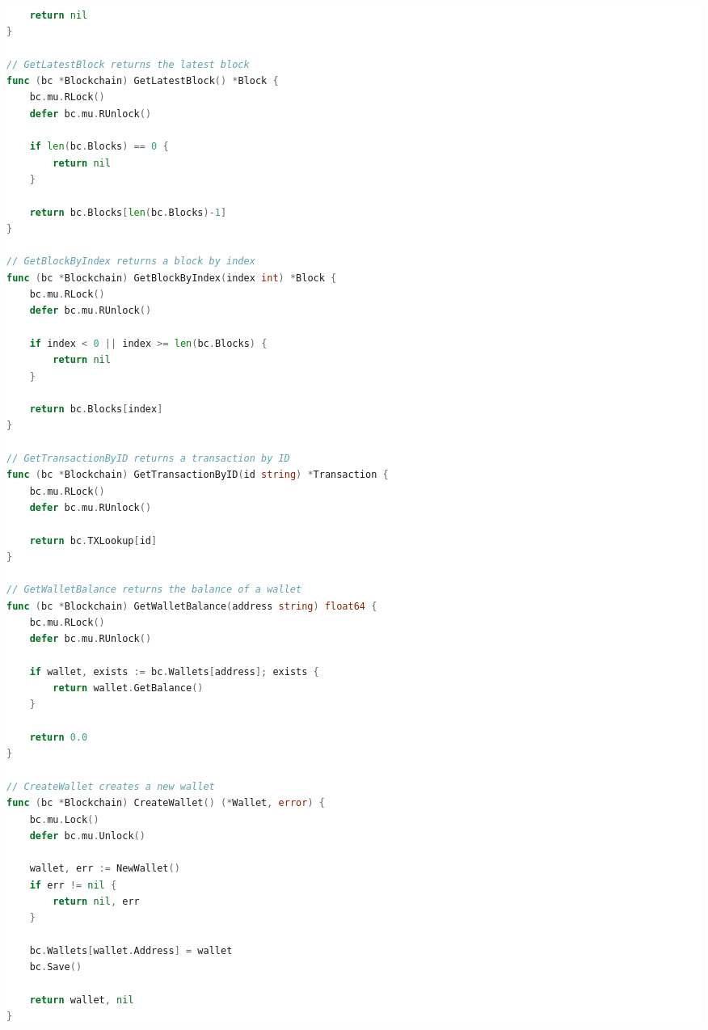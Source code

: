 ```go
    return nil
}

// GetLatestBlock returns the latest block
func (bc *Blockchain) GetLatestBlock() *Block {
    bc.mu.RLock()
    defer bc.mu.RUnlock()
    
    if len(bc.Blocks) == 0 {
        return nil
    }
    
    return bc.Blocks[len(bc.Blocks)-1]
}

// GetBlockByIndex returns a block by index
func (bc *Blockchain) GetBlockByIndex(index int) *Block {
    bc.mu.RLock()
    defer bc.mu.RUnlock()
    
    if index < 0 || index >= len(bc.Blocks) {
        return nil
    }
    
    return bc.Blocks[index]
}

// GetTransactionByID returns a transaction by ID
func (bc *Blockchain) GetTransactionByID(id string) *Transaction {
    bc.mu.RLock()
    defer bc.mu.RUnlock()
    
    return bc.TXLookup[id]
}

// GetWalletBalance returns the balance of a wallet
func (bc *Blockchain) GetWalletBalance(address string) float64 {
    bc.mu.RLock()
    defer bc.mu.RUnlock()
    
    if wallet, exists := bc.Wallets[address]; exists {
        return wallet.GetBalance()
    }
    
    return 0.0
}

// CreateWallet creates a new wallet
func (bc *Blockchain) CreateWallet() (*Wallet, error) {
    bc.mu.Lock()
    defer bc.mu.Unlock()
    
    wallet, err := NewWallet()
    if err != nil {
        return nil, err
    }
    
    bc.Wallets[wallet.Address] = wallet
    bc.Save()
    
    return wallet, nil
}

```